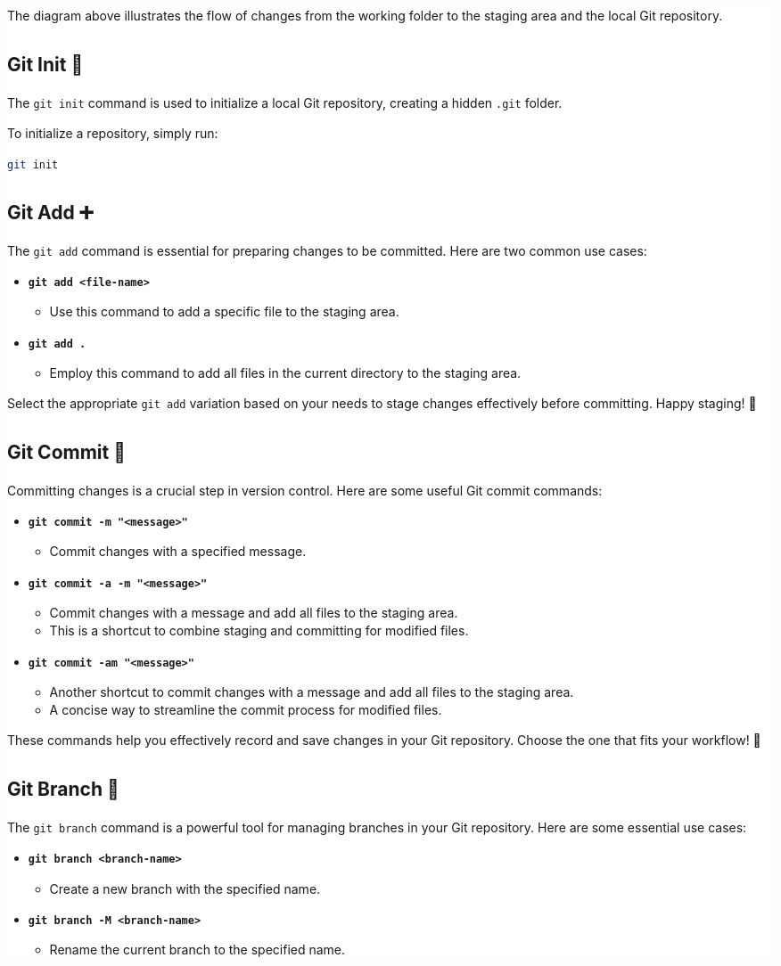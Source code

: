 The diagram above illustrates the flow of changes from the working folder to the staging area and the local Git repository.

## Git Init 🏁

The `git init` command is used to initialize a local Git repository, creating a hidden `.git` folder.

To initialize a repository, simply run:

```bash
git init
```

## Git Add ➕

The `git add` command is essential for preparing changes to be committed. Here are two common use cases:

+ **`git add <file-name>`**
  - Use this command to add a specific file to the staging area.

+ **`git add .`**
  - Employ this command to add all files in the current directory to the staging area.

Select the appropriate `git add` variation based on your needs to stage changes effectively before committing. Happy staging! 🌟

## Git Commit 📝

Committing changes is a crucial step in version control. Here are some useful Git commit commands:

- **`git commit -m "<message>"`**
  - Commit changes with a specified message.

- **`git commit -a -m "<message>"`**
  - Commit changes with a message and add all files to the staging area.
  - This is a shortcut to combine staging and committing for modified files.

- **`git commit -am "<message>"`**
  - Another shortcut to commit changes with a message and add all files to the staging area.
  - A concise way to streamline the commit process for modified files.

These commands help you effectively record and save changes in your Git repository. Choose the one that fits your workflow! 🚀


## Git Branch 🌿

The `git branch` command is a powerful tool for managing branches in your Git repository. Here are some essential use cases:

+ **`git branch <branch-name>`**
  - Create a new branch with the specified name.

+ **`git branch -M <branch-name>`**
  - Rename the current branch to the specified name.

